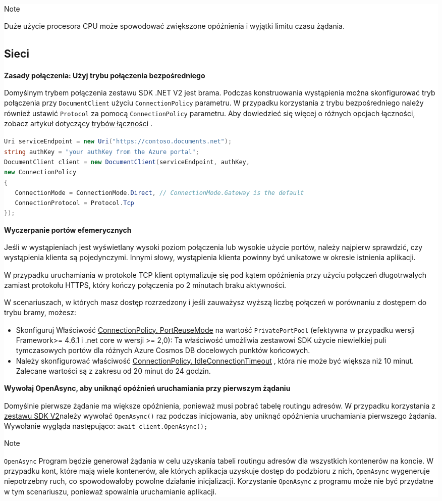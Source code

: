 > [!NOTE] 
> Duże użycie procesora CPU może spowodować zwiększone opóźnienia i wyjątki limitu czasu żądania.

## <a name="networking"></a><a id="networking"></a> Sieci

**Zasady połączenia: Użyj trybu połączenia bezpośredniego**

Domyślnym trybem połączenia zestawu SDK .NET V2 jest brama. Podczas konstruowania wystąpienia można skonfigurować tryb połączenia przy `DocumentClient` użyciu `ConnectionPolicy` parametru. W przypadku korzystania z trybu bezpośredniego należy również ustawić `Protocol` za pomocą `ConnectionPolicy` parametru. Aby dowiedzieć się więcej o różnych opcjach łączności, zobacz artykuł dotyczący [trybów łączności](sql-sdk-connection-modes.md) .

```csharp
Uri serviceEndpoint = new Uri("https://contoso.documents.net");
string authKey = "your authKey from the Azure portal";
DocumentClient client = new DocumentClient(serviceEndpoint, authKey,
new ConnectionPolicy
{
   ConnectionMode = ConnectionMode.Direct, // ConnectionMode.Gateway is the default
   ConnectionProtocol = Protocol.Tcp
});
```

**Wyczerpanie portów efemerycznych**

Jeśli w wystąpieniach jest wyświetlany wysoki poziom połączenia lub wysokie użycie portów, należy najpierw sprawdzić, czy wystąpienia klienta są pojedynczymi. Innymi słowy, wystąpienia klienta powinny być unikatowe w okresie istnienia aplikacji.

W przypadku uruchamiania w protokole TCP klient optymalizuje się pod kątem opóźnienia przy użyciu połączeń długotrwałych zamiast protokołu HTTPS, który kończy połączenia po 2 minutach braku aktywności.

W scenariuszach, w których masz dostęp rozrzedzony i jeśli zauważysz wyższą liczbę połączeń w porównaniu z dostępem do trybu bramy, możesz:

* Skonfiguruj Właściwość [ConnectionPolicy. PortReuseMode](/dotnet/api/microsoft.azure.documents.client.connectionpolicy.portreusemode) na wartość `PrivatePortPool` (efektywna w przypadku wersji Framework>= 4.6.1 i .net core w wersji >= 2,0): Ta właściwość umożliwia zestawowi SDK użycie niewielkiej puli tymczasowych portów dla różnych Azure Cosmos DB docelowych punktów końcowych.
* Należy skonfigurować właściwość [ConnectionPolicy. IdleConnectionTimeout](/dotnet/api/microsoft.azure.documents.client.connectionpolicy.idletcpconnectiontimeout) , która nie może być większa niż 10 minut. Zalecane wartości są z zakresu od 20 minut do 24 godzin.

**Wywołaj OpenAsync, aby uniknąć opóźnień uruchamiania przy pierwszym żądaniu**

Domyślnie pierwsze żądanie ma większe opóźnienia, ponieważ musi pobrać tabelę routingu adresów. W przypadku korzystania z [zestawu SDK V2](sql-api-sdk-dotnet.md)należy wywołać `OpenAsync()` raz podczas inicjowania, aby uniknąć opóźnienia uruchamiania pierwszego żądania. Wywołanie wygląda następująco: `await client.OpenAsync();`

> [!NOTE]
> `OpenAsync` Program będzie generował żądania w celu uzyskania tabeli routingu adresów dla wszystkich kontenerów na koncie. W przypadku kont, które mają wiele kontenerów, ale których aplikacja uzyskuje dostęp do podzbioru z nich, `OpenAsync` wygeneruje niepotrzebny ruch, co spowodowałoby powolne działanie inicjalizacji. Korzystanie `OpenAsync` z programu może nie być przydatne w tym scenariuszu, ponieważ spowalnia uruchamianie aplikacji.
